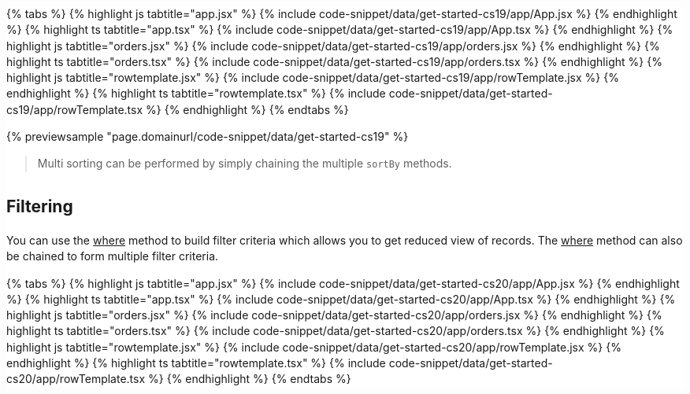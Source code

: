 {% tabs %}
{% highlight js tabtitle="app.jsx" %}
{% include code-snippet/data/get-started-cs19/app/App.jsx %}
{% endhighlight %}
{% highlight ts tabtitle="app.tsx" %}
{% include code-snippet/data/get-started-cs19/app/App.tsx %}
{% endhighlight %}
{% highlight js tabtitle="orders.jsx" %}
{% include code-snippet/data/get-started-cs19/app/orders.jsx %}
{% endhighlight %}
{% highlight ts tabtitle="orders.tsx" %}
{% include code-snippet/data/get-started-cs19/app/orders.tsx %}
{% endhighlight %}
{% highlight js tabtitle="rowtemplate.jsx" %}
{% include code-snippet/data/get-started-cs19/app/rowTemplate.jsx %}
{% endhighlight %}
{% highlight ts tabtitle="rowtemplate.tsx" %}
{% include code-snippet/data/get-started-cs19/app/rowTemplate.tsx %}
{% endhighlight %}
{% endtabs %}

 {% previewsample "page.domainurl/code-snippet/data/get-started-cs19" %}

> Multi sorting can be performed by simply chaining the multiple `sortBy` methods.

## Filtering

You can use the [where](https://ej2.syncfusion.com/documentation/api/data/query/#where) method to build filter criteria which allows you to get reduced view of
records. The [where](https://ej2.syncfusion.com/documentation/api/data/query/#where) method can also be chained to form multiple filter criteria.

{% tabs %}
{% highlight js tabtitle="app.jsx" %}
{% include code-snippet/data/get-started-cs20/app/App.jsx %}
{% endhighlight %}
{% highlight ts tabtitle="app.tsx" %}
{% include code-snippet/data/get-started-cs20/app/App.tsx %}
{% endhighlight %}
{% highlight js tabtitle="orders.jsx" %}
{% include code-snippet/data/get-started-cs20/app/orders.jsx %}
{% endhighlight %}
{% highlight ts tabtitle="orders.tsx" %}
{% include code-snippet/data/get-started-cs20/app/orders.tsx %}
{% endhighlight %}
{% highlight js tabtitle="rowtemplate.jsx" %}
{% include code-snippet/data/get-started-cs20/app/rowTemplate.jsx %}
{% endhighlight %}
{% highlight ts tabtitle="rowtemplate.tsx" %}
{% include code-snippet/data/get-started-cs20/app/rowTemplate.tsx %}
{% endhighlight %}
{% endtabs %}
